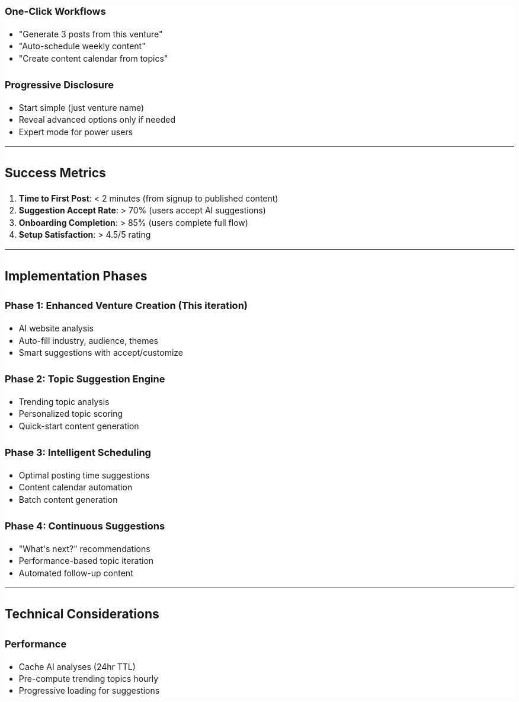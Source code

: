 ### **One-Click Workflows**
- "Generate 3 posts from this venture"
- "Auto-schedule weekly content"
- "Create content calendar from topics"

### **Progressive Disclosure**
- Start simple (just venture name)
- Reveal advanced options only if needed
- Expert mode for power users

---

## Success Metrics

1. **Time to First Post**: < 2 minutes (from signup to published content)
2. **Suggestion Accept Rate**: > 70% (users accept AI suggestions)
3. **Onboarding Completion**: > 85% (users complete full flow)
4. **Setup Satisfaction**: > 4.5/5 rating

---

## Implementation Phases

### **Phase 1: Enhanced Venture Creation** (This iteration)
- AI website analysis
- Auto-fill industry, audience, themes
- Smart suggestions with accept/customize

### **Phase 2: Topic Suggestion Engine**
- Trending topic analysis
- Personalized topic scoring
- Quick-start content generation

### **Phase 3: Intelligent Scheduling**
- Optimal posting time suggestions
- Content calendar automation
- Batch content generation

### **Phase 4: Continuous Suggestions**
- "What's next?" recommendations
- Performance-based topic iteration
- Automated follow-up content

---

## Technical Considerations

### **Performance**
- Cache AI analyses (24hr TTL)
- Pre-compute trending topics hourly
- Progressive loading for suggestions

